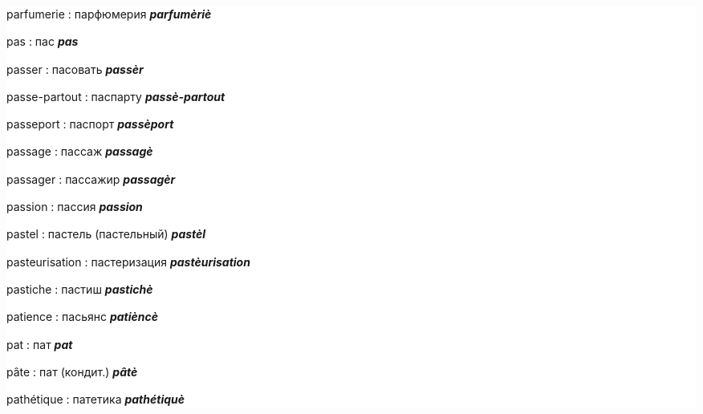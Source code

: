 parfumerie
: парфюмерия
*__parfumèriè__*

pas
: пас
*__pas__*

passer
: пасовать
*__passèr__*

passe-partout
: паспарту
*__passè-partout__*

passeport
: паспорт
*__passèport__*

passage
: пассаж
*__passagè__*

passager
: пассажир
*__passagèr__*

passion
: пассия
*__passion__*

pastel
: пастель (пастельный)
*__pastèl__*

pasteurisation
: пастеризация
*__pastèurisation__*

pastiche
: пастиш
*__pastichè__*

patience
: пасьянс
*__patièncè__*

pat
: пат
*__pat__*

pâte
: пат (кондит.)
*__pâtè__*

pathétique
: патетика
*__pathétiquè__*
